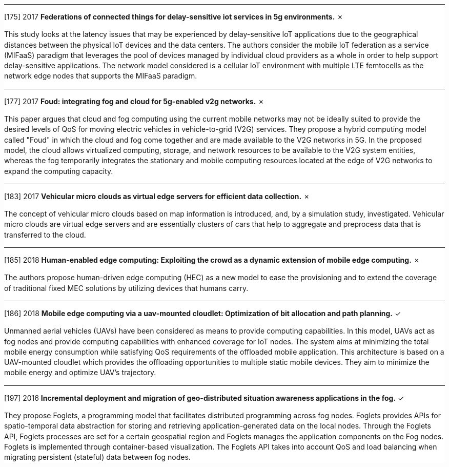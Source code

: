 -----------------------------------------------------------------------------------
[175] 2017 **Federations of connected things for delay-sensitive iot services in 5g environments.** ✗

This study looks at the latency issues that may be experienced by delay-sensitive IoT applications due to the geographical distances between the physical IoT devices and the data centers. The authors consider the mobile IoT federation as a service (MIFaaS) paradigm that leverages the pool of devices managed by individual cloud providers as a whole in order to help support delay-sensitive applications. The network model considered is a cellular IoT environment with multiple LTE femtocells as the network edge nodes that supports the MIFaaS paradigm.

-----------------------------------------------------------------------------------
[177] 2017 **Foud: integrating fog and cloud for 5g-enabled v2g networks.** ✗

This paper argues that cloud and fog computing using the current mobile networks may not be ideally suited to provide the desired levels of QoS for moving electric vehicles in vehicle-to-grid (V2G) services. They propose a hybrid computing model called "Foud" in which the cloud and fog come together and are made available to the V2G networks in 5G. In the proposed model, the cloud allows virtualized computing, storage, and network resources to be available to the V2G system entities, whereas the fog temporarily integrates the stationary and mobile computing resources located at the edge of V2G networks to expand the computing capacity.

-----------------------------------------------------------------------------------
[183] 2017 **Vehicular micro clouds as virtual edge servers for efficient data collection.** ✗

The concept of vehicular micro clouds based on map information is introduced, and, by a simulation study, investigated. Vehicular micro clouds are virtual edge servers and are essentially clusters of cars that help to aggregate and preprocess data that is transferred to the cloud.

-----------------------------------------------------------------------------------
[185] 2018 **Human-enabled edge computing: Exploiting the crowd as a dynamic extension of mobile edge computing.** ✗

The authors propose human-driven edge computing (HEC) as a new model to ease the provisioning and to extend the coverage of traditional fixed MEC solutions by utilizing devices that humans carry.

-----------------------------------------------------------------------------------
[186] 2018 **Mobile edge computing via a uav-mounted cloudlet: Optimization of bit allocation and path planning.** ✓

Unmanned aerial vehicles (UAVs) have been considered as means to provide computing capabilities. In this model, UAVs act as fog nodes and provide computing capabilities with enhanced coverage for IoT nodes. The system aims at minimizing the total mobile energy consumption while satisfying QoS requirements of the offloaded mobile application. This architecture is based on a UAV-mounted cloudlet which provides the offloading opportunities to multiple static mobile devices. They aim to minimize the mobile energy and optimize UAV’s trajectory.

-----------------------------------------------------------------------------------
[197] 2016 **Incremental deployment and migration of geo-distributed situation awareness applications in the fog.** ✓

They propose Foglets, a programming model that facilitates distributed programming across fog nodes. Foglets provides APIs for spatio-temporal data abstraction for storing and retrieving application-generated data on the local nodes. Through the Foglets API, Foglets processes are set for a certain geospatial region and Foglets manages the application components on the Fog nodes. Foglets is implemented through container-based visualization. The Foglets API takes into account QoS and load balancing when migrating persistent (stateful) data between fog nodes.
